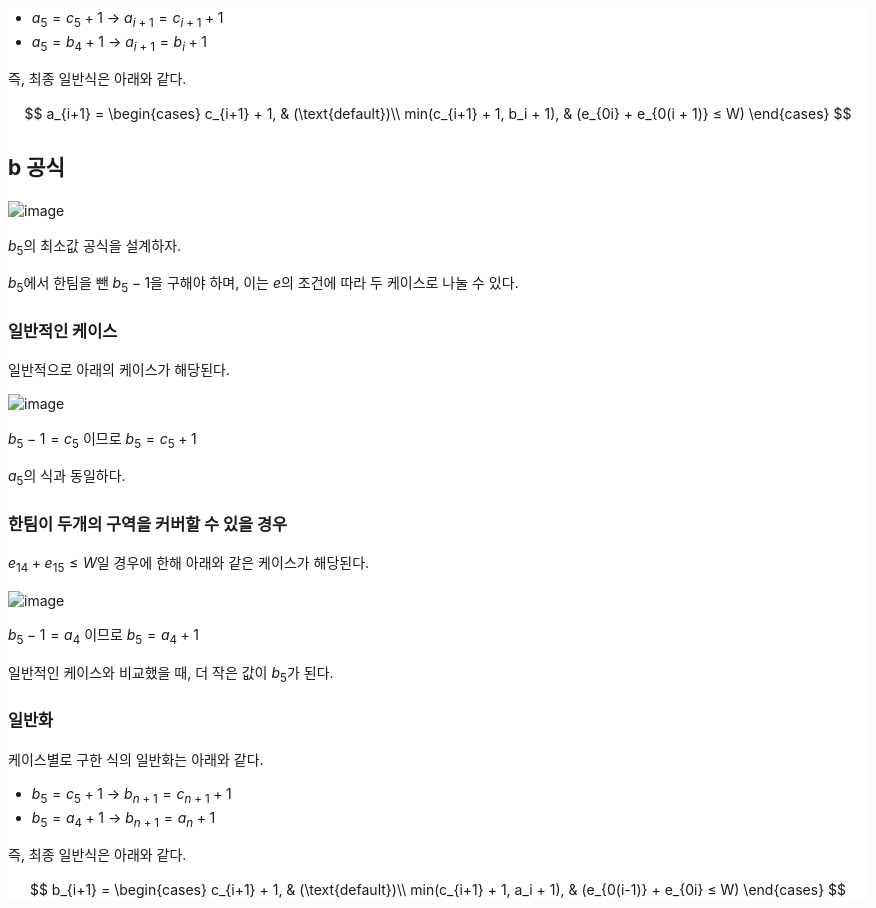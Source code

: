* $a_5 = c_5 + 1$ -> $a_{i+1} = c_{i+1} + 1$
* $a_5 = b_4 + 1$ -> $a_{i+1} = b_i + 1$

즉, 최종 일반식은 아래와 같다.

$$
a_{i+1} = 
\begin{cases}
	c_{i+1} + 1, & (\text{default})\\
	min(c_{i+1} + 1, b_i + 1), & (e_{0i} + e_{0(i + 1)} ≤ W)
\end{cases}
$$

## b 공식

![image](https://user-images.githubusercontent.com/50317129/120927110-ac604700-c71a-11eb-989a-3d97d8e6a3ca.png)

$b_5$의 최소값 공식을 설계하자.

$b_5$에서 한팀을 뺀 $b_5 - 1$을 구해야 하며, 이는 $e$의 조건에 따라 두 케이스로 나눌 수 있다.

### 일반적인 케이스

일반적으로 아래의 케이스가 해당된다.

![image](https://user-images.githubusercontent.com/50317129/120927135-c0a44400-c71a-11eb-9c22-4e1303799b3b.png)

$b_5 - 1 = c_5$ 이므로 $b_5 = c_5 + 1$

$a_5$의 식과 동일하다.

### 한팀이 두개의 구역을 커버할 수 있을 경우

$e_{14} + e_{15} ≤ W$일 경우에 한해 아래와 같은 케이스가 해당된다.

![image](https://user-images.githubusercontent.com/50317129/120927154-d285e700-c71a-11eb-8b25-14fd85e1b1b0.png)

$b_5 - 1 = a_4$ 이므로 $b_5 = a_4 + 1$

일반적인 케이스와 비교했을 때, 더 작은 값이 $b_5$가 된다.

### 일반화

케이스별로 구한 식의 일반화는 아래와 같다.

* $b_5 = c_5 + 1$ -> $b_{n+1} = c_{n+1} + 1$
* $b_5 = a_4 + 1$ -> $b_{n+1} = a_n + 1$

즉, 최종 일반식은 아래와 같다.

$$
b_{i+1} = 
\begin{cases}
	c_{i+1} + 1, & (\text{default})\\
	min(c_{i+1} + 1, a_i + 1), & (e_{0(i-1)} + e_{0i} ≤ W)
\end{cases}
$$
